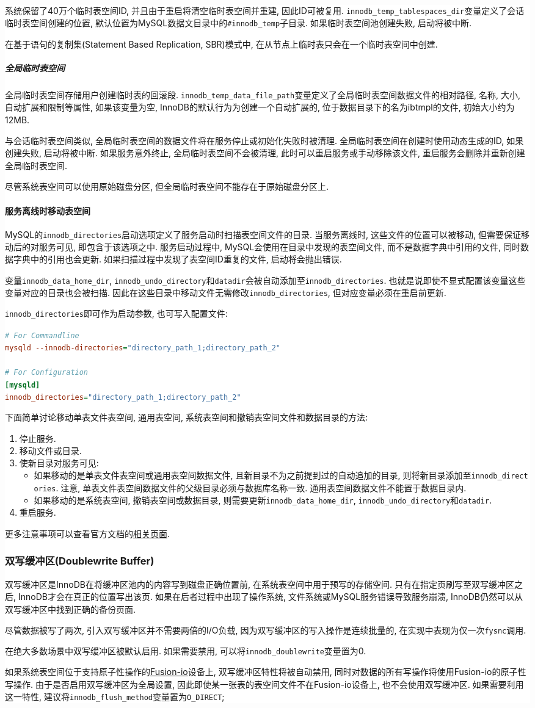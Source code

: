 系统保留了40万个临时表空间ID, 并且由于重启将清空临时表空间并重建, 因此ID可被复用. `innodb_temp_tablespaces_dir`变量定义了会话临时表空间创建的位置, 默认位置为MySQL数据文目录中的`#innodb_temp`子目录. 如果临时表空间池创建失败, 启动将被中断.

在基于语句的复制集(Statement Based Replication, SBR)模式中, 在从节点上临时表只会在一个临时表空间中创建.

##### 全局临时表空间

全局临时表空间存储用户创建临时表的回滚段. `innodb_temp_data_file_path`变量定义了全局临时表空间数据文件的相对路径, 名称, 大小, 自动扩展和限制等属性, 如果该变量为空, InnoDB的默认行为为创建一个自动扩展的, 位于数据目录下的名为ibtmpl的文件, 初始大小约为12MB.

与会话临时表空间类似, 全局临时表空间的数据文件将在服务停止或初始化失败时被清理. 全局临时表空间在创建时使用动态生成的ID, 如果创建失败, 启动将被中断. 如果服务意外终止, 全局临时表空间不会被清理, 此时可以重启服务或手动移除该文件, 重启服务会删除并重新创建全局临时表空间.

尽管系统表空间可以使用原始磁盘分区, 但全局临时表空间不能存在于原始磁盘分区上.

#### 服务离线时移动表空间

MySQL的`innodb_directories`启动选项定义了服务启动时扫描表空间文件的目录. 当服务离线时, 这些文件的位置可以被移动, 但需要保证移动后的对服务可见, 即包含于该选项之中. 服务启动过程中, MySQL会使用在目录中发现的表空间文件, 而不是数据字典中引用的文件, 同时数据字典中的引用也会更新. 如果扫描过程中发现了表空间ID重复的文件, 启动将会抛出错误.

变量`innodb_data_home_dir`, `innodb_undo_directory`和`datadir`会被自动添加至`innodb_directories`. 也就是说即使不显式配置该变量这些变量对应的目录也会被扫描. 因此在这些目录中移动文件无需修改`innodb_directories`, 但对应变量必须在重启前更新.

`innodb_directories`即可作为启动参数, 也可写入配置文件:

```ini
# For Commandline
mysqld --innodb-directories="directory_path_1;directory_path_2"

# For Configuration
[mysqld]
innodb_directories="directory_path_1;directory_path_2"
```

下面简单讨论移动单表文件表空间, 通用表空间, 系统表空间和撤销表空间文件和数据目录的方法:

1. 停止服务.
2. 移动文件或目录.
3. 使新目录对服务可见:
   * 如果移动的是单表文件表空间或通用表空间数据文件, 且新目录不为之前提到过的自动追加的目录, 则将新目录添加至`innodb_directories`. 注意, 单表文件表空间数据文件的父级目录必须与数据库名称一致. 通用表空间数据文件不能置于数据目录内.
   * 如果移动的是系统表空间, 撤销表空间或数据目录, 则需要更新`innodb_data_home_dir`, `innodb_undo_directory`和`datadir`.
4. 重启服务.

更多注意事项可以查看官方文档的[相关页面](https://dev.mysql.com/doc/refman/8.0/en/innodb-moving-data-files-offline.html).

### 双写缓冲区(Doublewrite Buffer)

双写缓冲区是InnoDB在将缓冲区池内的内容写到磁盘正确位置前, 在系统表空间中用于预写的存储空间. 只有在指定页刷写至双写缓冲区之后, InnoDB才会在真正的位置写出该页. 如果在后者过程中出现了操作系统, 文件系统或MySQL服务错误导致服务崩溃, InnoDB仍然可以从双写缓冲区中找到正确的备份页面.

尽管数据被写了两次, 引入双写缓冲区并不需要两倍的I/O负载, 因为双写缓冲区的写入操作是连续批量的, 在实现中表现为仅一次`fysnc`调用.

在绝大多数场景中双写缓冲区被默认启用. 如果需要禁用, 可以将`innodb_doublewrite`变量置为0.

如果系统表空间位于支持原子性操作的[Fusion-io](https://en.wikipedia.org/wiki/Fusion-io)设备上, 双写缓冲区特性将被自动禁用, 同时对数据的所有写操作将使用Fusion-io的原子性写操作. 由于是否启用双写缓冲区为全局设置, 因此即使某一张表的表空间文件不在Fusion-io设备上, 也不会使用双写缓冲区. 如果需要利用这一特性, 建议将`innodb_flush_method`变量置为`O_DIRECT`;

